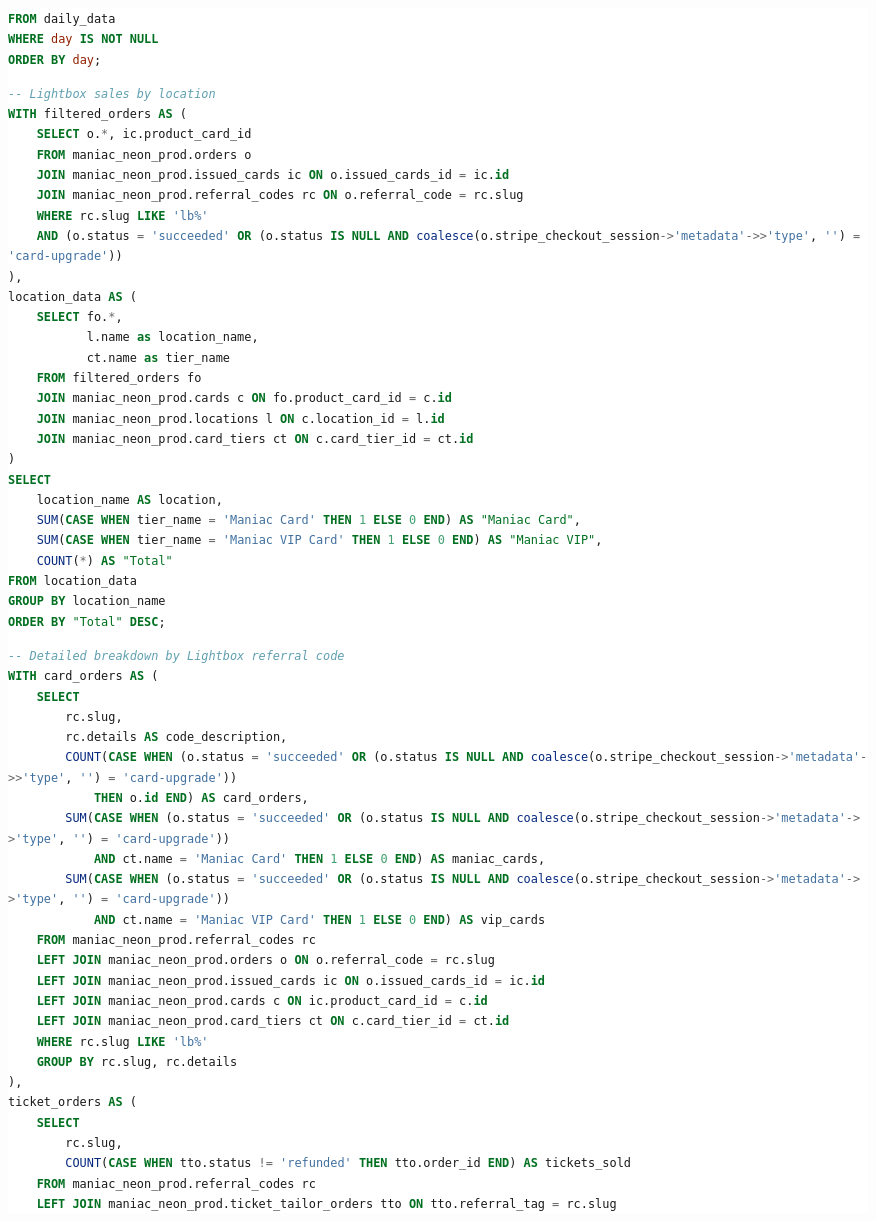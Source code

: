 ```sql lightbox_daily_trend
FROM daily_data
WHERE day IS NOT NULL
ORDER BY day;
```

```sql lightbox_location_breakdown
-- Lightbox sales by location
WITH filtered_orders AS (
    SELECT o.*, ic.product_card_id
    FROM maniac_neon_prod.orders o
    JOIN maniac_neon_prod.issued_cards ic ON o.issued_cards_id = ic.id
    JOIN maniac_neon_prod.referral_codes rc ON o.referral_code = rc.slug
    WHERE rc.slug LIKE 'lb%'
    AND (o.status = 'succeeded' OR (o.status IS NULL AND coalesce(o.stripe_checkout_session->'metadata'->>'type', '') = 'card-upgrade'))
),
location_data AS (
    SELECT fo.*, 
           l.name as location_name,
           ct.name as tier_name
    FROM filtered_orders fo
    JOIN maniac_neon_prod.cards c ON fo.product_card_id = c.id
    JOIN maniac_neon_prod.locations l ON c.location_id = l.id
    JOIN maniac_neon_prod.card_tiers ct ON c.card_tier_id = ct.id
)
SELECT 
    location_name AS location,
    SUM(CASE WHEN tier_name = 'Maniac Card' THEN 1 ELSE 0 END) AS "Maniac Card",
    SUM(CASE WHEN tier_name = 'Maniac VIP Card' THEN 1 ELSE 0 END) AS "Maniac VIP",
    COUNT(*) AS "Total"
FROM location_data
GROUP BY location_name
ORDER BY "Total" DESC;
```

```sql lightbox_referral_details
-- Detailed breakdown by Lightbox referral code
WITH card_orders AS (
    SELECT 
        rc.slug,
        rc.details AS code_description,
        COUNT(CASE WHEN (o.status = 'succeeded' OR (o.status IS NULL AND coalesce(o.stripe_checkout_session->'metadata'->>'type', '') = 'card-upgrade'))
            THEN o.id END) AS card_orders,
        SUM(CASE WHEN (o.status = 'succeeded' OR (o.status IS NULL AND coalesce(o.stripe_checkout_session->'metadata'->>'type', '') = 'card-upgrade'))
            AND ct.name = 'Maniac Card' THEN 1 ELSE 0 END) AS maniac_cards,
        SUM(CASE WHEN (o.status = 'succeeded' OR (o.status IS NULL AND coalesce(o.stripe_checkout_session->'metadata'->>'type', '') = 'card-upgrade'))
            AND ct.name = 'Maniac VIP Card' THEN 1 ELSE 0 END) AS vip_cards
    FROM maniac_neon_prod.referral_codes rc
    LEFT JOIN maniac_neon_prod.orders o ON o.referral_code = rc.slug
    LEFT JOIN maniac_neon_prod.issued_cards ic ON o.issued_cards_id = ic.id
    LEFT JOIN maniac_neon_prod.cards c ON ic.product_card_id = c.id
    LEFT JOIN maniac_neon_prod.card_tiers ct ON c.card_tier_id = ct.id
    WHERE rc.slug LIKE 'lb%'
    GROUP BY rc.slug, rc.details
),
ticket_orders AS (
    SELECT 
        rc.slug,
        COUNT(CASE WHEN tto.status != 'refunded' THEN tto.order_id END) AS tickets_sold
    FROM maniac_neon_prod.referral_codes rc
    LEFT JOIN maniac_neon_prod.ticket_tailor_orders tto ON tto.referral_tag = rc.slug
```
